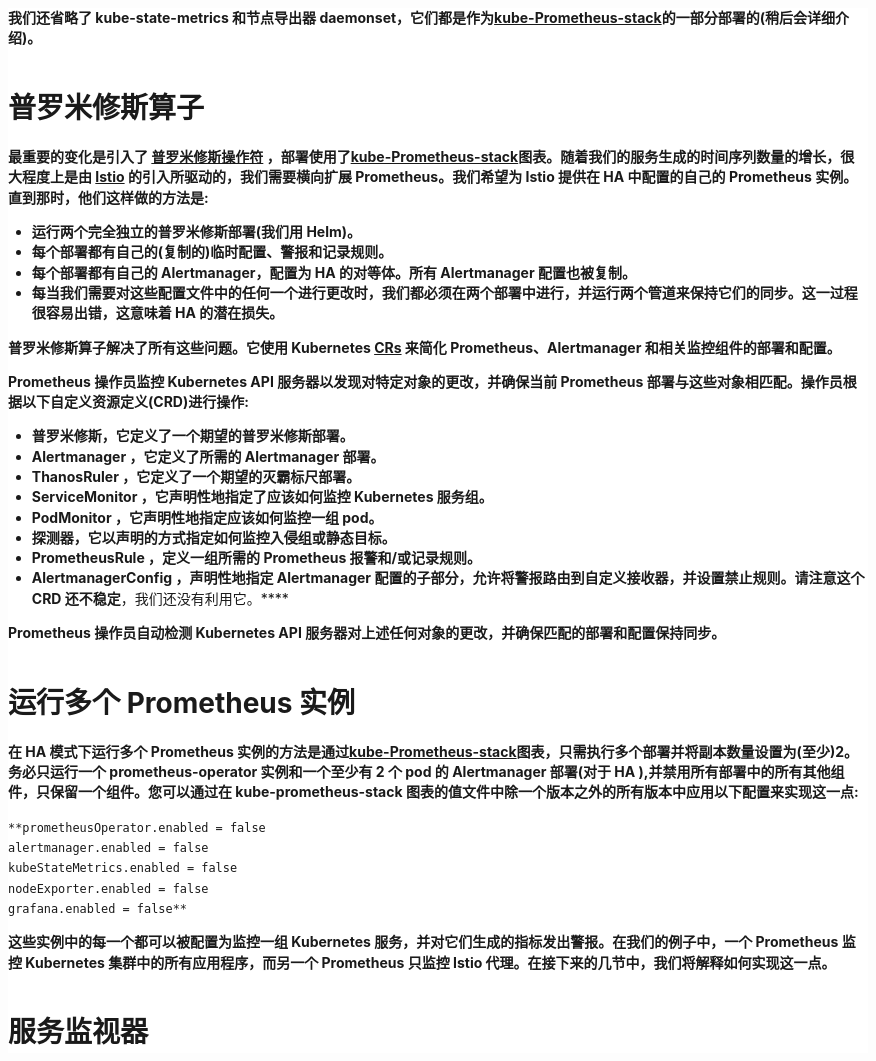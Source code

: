 ****我们还省略了 kube-state-metrics 和节点导出器 daemonset，它们都是作为[**kube-Prometheus-stack**](https://github.com/prometheus-community/helm-charts/tree/main/charts/kube-prometheus-stack)的一部分部署的(稍后会详细介绍)。****

# ****普罗米修斯算子****

****最重要的变化是引入了 [**普罗米修斯操作符**](https://github.com/prometheus-operator/prometheus-operator) ，部署使用了[**kube-Prometheus-stack**](https://github.com/prometheus-community/helm-charts/tree/main/charts/kube-prometheus-stack)图表。随着我们的服务生成的时间序列数量的增长，很大程度上是由 [**Istio**](https://istio.io/) 的引入所驱动的，我们需要横向扩展 Prometheus。我们希望为 Istio 提供在 HA 中配置的自己的 Prometheus 实例。直到那时，他们这样做的方法是:****

*   ****运行两个完全独立的普罗米修斯部署(我们用 Helm)。****
*   ****每个部署都有自己的(复制的)临时配置、警报和记录规则。****
*   ****每个部署都有自己的 Alertmanager，配置为 HA 的对等体。所有 Alertmanager 配置也被复制。****
*   ****每当我们需要对这些配置文件中的任何一个进行更改时，我们都必须在两个部署中进行，并运行两个管道来保持它们的同步。这一过程很容易出错，这意味着 HA 的潜在损失。****

****普罗米修斯算子解决了所有这些问题。它使用 Kubernetes [**CRs**](https://kubernetes.io/docs/concepts/extend-kubernetes/api-extension/custom-resources/) 来简化 Prometheus、Alertmanager 和相关监控组件的部署和配置。****

****Prometheus 操作员监控 Kubernetes API 服务器以发现对特定对象的更改，并确保当前 Prometheus 部署与这些对象相匹配。操作员根据以下自定义资源定义(CRD)进行操作:****

*   ******普罗米修斯**，它定义了一个期望的普罗米修斯部署。****
*   ******Alertmanager** ，它定义了所需的 Alertmanager 部署。****
*   ******ThanosRuler** ，它定义了一个期望的灭霸标尺部署。****
*   ******ServiceMonitor** ，它声明性地指定了应该如何监控 Kubernetes 服务组。****
*   ******PodMonitor** ，它声明性地指定应该如何监控一组 pod。****
*   ******探测器**，它以声明的方式指定如何监控入侵组或静态目标。****
*   ******PrometheusRule** ，定义一组所需的 Prometheus 报警和/或记录规则。****
*   ******AlertmanagerConfig** ，声明性地指定 Alertmanager 配置的子部分，允许将警报路由到自定义接收器，并设置禁止规则。请注意**这个 CRD 还不稳定**，我们还没有利用它。****

****Prometheus 操作员自动检测 Kubernetes API 服务器对上述任何对象的更改，并确保匹配的部署和配置保持同步。****

# ****运行多个 Prometheus 实例****

****在 HA 模式下运行多个 Prometheus 实例的方法是通过[**kube-Prometheus-stack**](https://github.com/prometheus-community/helm-charts/tree/main/charts/kube-prometheus-stack)图表，只需执行多个部署并将副本数量设置为(至少)2。务必只运行一个 prometheus-operator 实例和一个至少有 2 个 pod 的 Alertmanager 部署(对于 HA ),并禁用所有部署中的所有其他组件，只保留一个组件。您可以通过在 kube-prometheus-stack 图表的值文件中除一个版本之外的所有版本中应用以下配置来实现这一点:****

```
**prometheusOperator.enabled = false
alertmanager.enabled = false
kubeStateMetrics.enabled = false
nodeExporter.enabled = false
grafana.enabled = false**
```

****这些实例中的每一个都可以被配置为监控一组 Kubernetes 服务，并对它们生成的指标发出警报。在我们的例子中，一个 Prometheus 监控 Kubernetes 集群中的所有应用程序，而另一个 Prometheus 只监控 Istio 代理。在接下来的几节中，我们将解释如何实现这一点。****

# ****服务监视器****
